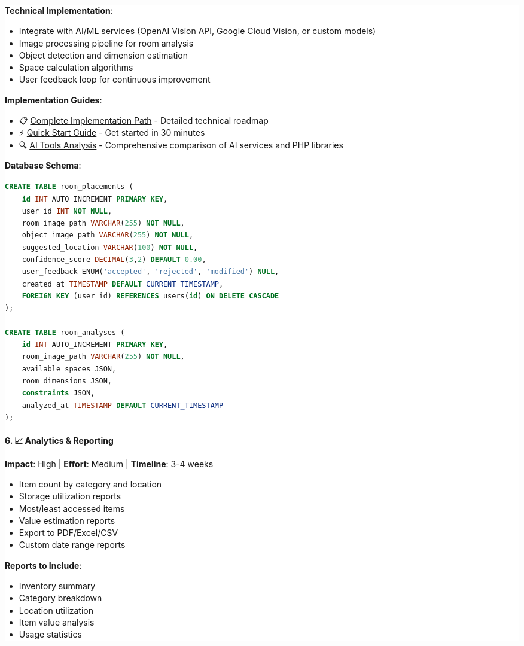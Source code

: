 **Technical Implementation**:
- Integrate with AI/ML services (OpenAI Vision API, Google Cloud Vision, or custom models)
- Image processing pipeline for room analysis
- Object detection and dimension estimation
- Space calculation algorithms
- User feedback loop for continuous improvement

**Implementation Guides**:
- 📋 [Complete Implementation Path](docs/AI_PLACEMENT_IMPLEMENTATION.md) - Detailed technical roadmap
- ⚡ [Quick Start Guide](docs/AI_PLACEMENT_QUICKSTART.md) - Get started in 30 minutes
- 🔍 [AI Tools Analysis](docs/AI_TOOLS_ANALYSIS.md) - Comprehensive comparison of AI services and PHP libraries

**Database Schema**:
```sql
CREATE TABLE room_placements (
    id INT AUTO_INCREMENT PRIMARY KEY,
    user_id INT NOT NULL,
    room_image_path VARCHAR(255) NOT NULL,
    object_image_path VARCHAR(255) NOT NULL,
    suggested_location VARCHAR(100) NOT NULL,
    confidence_score DECIMAL(3,2) DEFAULT 0.00,
    user_feedback ENUM('accepted', 'rejected', 'modified') NULL,
    created_at TIMESTAMP DEFAULT CURRENT_TIMESTAMP,
    FOREIGN KEY (user_id) REFERENCES users(id) ON DELETE CASCADE
);

CREATE TABLE room_analyses (
    id INT AUTO_INCREMENT PRIMARY KEY,
    room_image_path VARCHAR(255) NOT NULL,
    available_spaces JSON,
    room_dimensions JSON,
    constraints JSON,
    analyzed_at TIMESTAMP DEFAULT CURRENT_TIMESTAMP
);
```

#### 6. 📈 Analytics & Reporting
**Impact**: High | **Effort**: Medium | **Timeline**: 3-4 weeks

- Item count by category and location
- Storage utilization reports
- Most/least accessed items
- Value estimation reports
- Export to PDF/Excel/CSV
- Custom date range reports

**Reports to Include**:
- Inventory summary
- Category breakdown
- Location utilization
- Item value analysis
- Usage statistics
